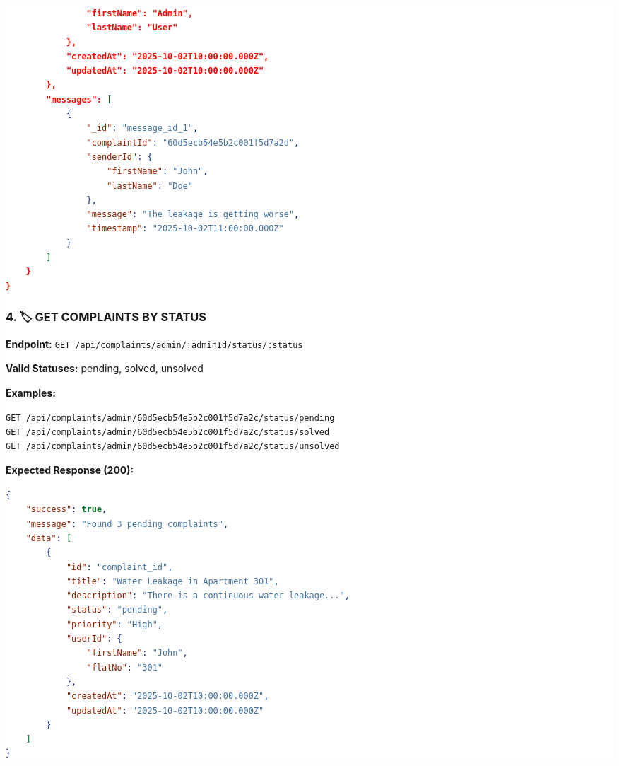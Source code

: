 ```json
                "firstName": "Admin",
                "lastName": "User"
            },
            "createdAt": "2025-10-02T10:00:00.000Z",
            "updatedAt": "2025-10-02T10:00:00.000Z"
        },
        "messages": [
            {
                "_id": "message_id_1",
                "complaintId": "60d5ecb54e5b2c001f5d7a2d",
                "senderId": {
                    "firstName": "John",
                    "lastName": "Doe"
                },
                "message": "The leakage is getting worse",
                "timestamp": "2025-10-02T11:00:00.000Z"
            }
        ]
    }
}
```

### 4. 🏷️ **GET COMPLAINTS BY STATUS**
**Endpoint:** `GET /api/complaints/admin/:adminId/status/:status`

**Valid Statuses:** pending, solved, unsolved

**Examples:**
```
GET /api/complaints/admin/60d5ecb54e5b2c001f5d7a2c/status/pending
GET /api/complaints/admin/60d5ecb54e5b2c001f5d7a2c/status/solved
GET /api/complaints/admin/60d5ecb54e5b2c001f5d7a2c/status/unsolved
```

**Expected Response (200):**
```json
{
    "success": true,
    "message": "Found 3 pending complaints",
    "data": [
        {
            "id": "complaint_id",
            "title": "Water Leakage in Apartment 301",
            "description": "There is a continuous water leakage...",
            "status": "pending",
            "priority": "High",
            "userId": {
                "firstName": "John",
                "flatNo": "301"
            },
            "createdAt": "2025-10-02T10:00:00.000Z",
            "updatedAt": "2025-10-02T10:00:00.000Z"
        }
    ]
}
```
